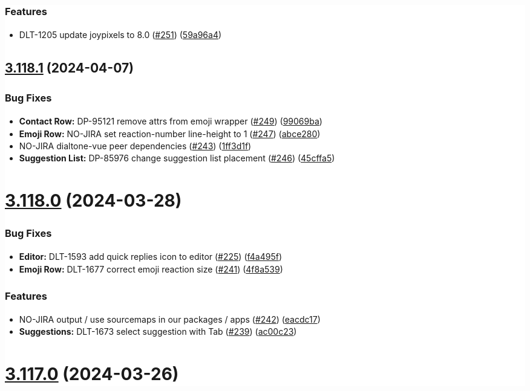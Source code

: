 
### Features

* DLT-1205 update joypixels to 8.0 ([#251](https://github.com/dialpad/dialtone/issues/251)) ([59a96a4](https://github.com/dialpad/dialtone/commit/59a96a4b5683566d499661efdeee03c7d865aff1))

## [3.118.1](https://github.com/dialpad/dialtone/compare/dialtone-vue3/v3.118.0...dialtone-vue3/v3.118.1) (2024-04-07)


### Bug Fixes

* **Contact Row:** DP-95121 remove attrs from emoji wrapper ([#249](https://github.com/dialpad/dialtone/issues/249)) ([99069ba](https://github.com/dialpad/dialtone/commit/99069babfc3f9a744d4c74084d2dd911905b62ec))
* **Emoji Row:** NO-JIRA set reaction-number line-height to 1 ([#247](https://github.com/dialpad/dialtone/issues/247)) ([abce280](https://github.com/dialpad/dialtone/commit/abce28024494994b78f50092e75de1841c317a08))
* NO-JIRA dialtone-vue peer dependencies ([#243](https://github.com/dialpad/dialtone/issues/243)) ([1ff3d1f](https://github.com/dialpad/dialtone/commit/1ff3d1f38ecb4bf4f74ce9ee5884bb3168a5aba5))
* **Suggestion List:** DP-85976 change suggestion list placement ([#246](https://github.com/dialpad/dialtone/issues/246)) ([45cffa5](https://github.com/dialpad/dialtone/commit/45cffa55b755e2abc7ac2c30638c36cfb8865937))

# [3.118.0](https://github.com/dialpad/dialtone/compare/dialtone-vue3/v3.117.0...dialtone-vue3/v3.118.0) (2024-03-28)


### Bug Fixes

* **Editor:** DLT-1593 add quick replies icon to editor ([#225](https://github.com/dialpad/dialtone/issues/225)) ([f4a495f](https://github.com/dialpad/dialtone/commit/f4a495fe1c7f79baa34def6a515e09145e98eacf))
* **Emoji Row:** DLT-1677 correct emoji reaction size ([#241](https://github.com/dialpad/dialtone/issues/241)) ([4f8a539](https://github.com/dialpad/dialtone/commit/4f8a539e2c4eb2ba5c40610b409c77ff358d3a10))


### Features

* NO-JIRA output / use sourcemaps in our packages / apps ([#242](https://github.com/dialpad/dialtone/issues/242)) ([eacdc17](https://github.com/dialpad/dialtone/commit/eacdc1713d985fe33ef71559a6d3ddc4b9c277a0))
* **Suggestions:** DLT-1673 select suggestion with Tab ([#239](https://github.com/dialpad/dialtone/issues/239)) ([ac00c23](https://github.com/dialpad/dialtone/commit/ac00c235f9cfc5fb266d758c795887b6975e7493))

# [3.117.0](https://github.com/dialpad/dialtone/compare/dialtone-vue3/v3.116.1...dialtone-vue3/v3.117.0) (2024-03-26)

